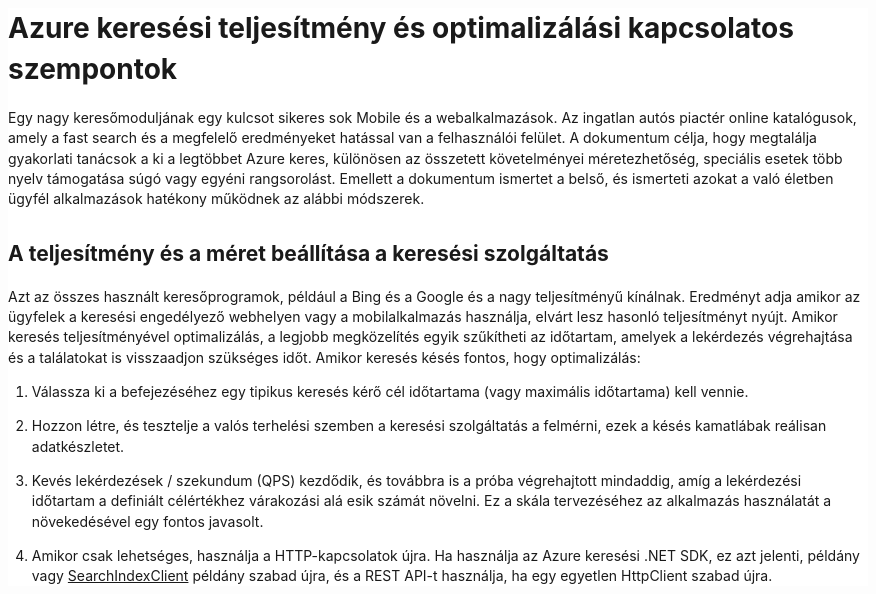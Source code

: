 <properties 
    pageTitle="Azure keresési teljesítmény és optimalizálási szempontok |} Microsoft Azure" 
    description="Azure keresési teljesítményének finomhangolása, és állítsa be az optimális skála" 
    services="search" 
    documentationCenter="" 
    authors="LiamCavanagh" 
    manager="pablocas" 
    editor=""/>

<tags 
    ms.service="search" 
    ms.devlang="rest-api" 
    ms.workload="search" 
    ms.topic="article" 
    ms.tgt_pltfrm="na" 
    ms.date="10/17/2016" 
    ms.author="liamca"/>

# <a name="azure-search-performance-and-optimization-considerations"></a>Azure keresési teljesítmény és optimalizálási kapcsolatos szempontok

Egy nagy keresőmoduljának egy kulcsot sikeres sok Mobile és a webalkalmazások. Az ingatlan autós piactér online katalógusok, amely a fast search és a megfelelő eredményeket hatással van a felhasználói felület. A dokumentum célja, hogy megtalálja gyakorlati tanácsok a ki a legtöbbet Azure keres, különösen az összetett követelményei méretezhetőség, speciális esetek több nyelv támogatása súgó vagy egyéni rangsorolást.  Emellett a dokumentum ismertet a belső, és ismerteti azokat a való életben ügyfél alkalmazások hatékony működnek az alábbi módszerek.

## <a name="performance-and-scale-tuning-for-search-services"></a>A teljesítmény és a méret beállítása a keresési szolgáltatás

Azt az összes használt keresőprogramok, például a Bing és a Google és a nagy teljesítményű kínálnak.  Eredményt adja amikor az ügyfelek a keresési engedélyező webhelyen vagy a mobilalkalmazás használja, elvárt lesz hasonló teljesítményt nyújt.  Amikor keresés teljesítményével optimalizálás, a legjobb megközelítés egyik szűkítheti az időtartam, amelyek a lekérdezés végrehajtása és a találatokat is visszaadjon szükséges időt.  Amikor keresés késés fontos, hogy optimalizálás:

1. Válassza ki a befejezéséhez egy tipikus keresés kérő cél időtartama (vagy maximális időtartama) kell vennie.

2. Hozzon létre, és tesztelje a valós terhelési szemben a keresési szolgáltatás a felmérni, ezek a késés kamatlábak reálisan adatkészletet.

3. Kevés lekérdezések / szekundum (QPS) kezdődik, és továbbra is a próba végrehajtott mindaddig, amíg a lekérdezési időtartam a definiált célértékhez várakozási alá esik számát növelni.  Ez a skála tervezéséhez az alkalmazás használatát a növekedésével egy fontos javasolt.

4. Amikor csak lehetséges, használja a HTTP-kapcsolatok újra.  Ha használja az Azure keresési .NET SDK, ez azt jelenti, példány vagy [SearchIndexClient](https://msdn.microsoft.com/library/azure/microsoft.azure.search.searchindexclient.aspx) példány szabad újra, és a REST API-t használja, ha egy egyetlen HttpClient szabad újra.
 